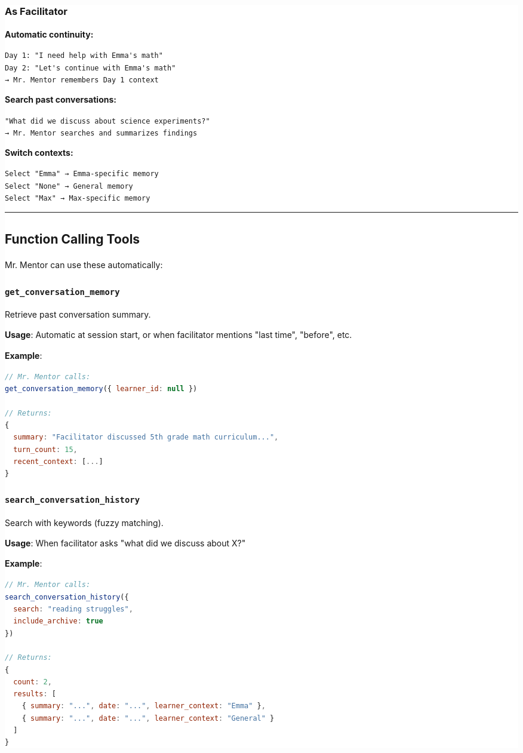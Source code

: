 ### As Facilitator

**Automatic continuity:**
```
Day 1: "I need help with Emma's math"
Day 2: "Let's continue with Emma's math"
→ Mr. Mentor remembers Day 1 context
```

**Search past conversations:**
```
"What did we discuss about science experiments?"
→ Mr. Mentor searches and summarizes findings
```

**Switch contexts:**
```
Select "Emma" → Emma-specific memory
Select "None" → General memory
Select "Max" → Max-specific memory
```

---

## Function Calling Tools

Mr. Mentor can use these automatically:

### `get_conversation_memory`
Retrieve past conversation summary.

**Usage**: Automatic at session start, or when facilitator mentions "last time", "before", etc.

**Example**:
```javascript
// Mr. Mentor calls:
get_conversation_memory({ learner_id: null })

// Returns:
{
  summary: "Facilitator discussed 5th grade math curriculum...",
  turn_count: 15,
  recent_context: [...]
}
```

### `search_conversation_history`
Search with keywords (fuzzy matching).

**Usage**: When facilitator asks "what did we discuss about X?"

**Example**:
```javascript
// Mr. Mentor calls:
search_conversation_history({ 
  search: "reading struggles",
  include_archive: true 
})

// Returns:
{
  count: 2,
  results: [
    { summary: "...", date: "...", learner_context: "Emma" },
    { summary: "...", date: "...", learner_context: "General" }
  ]
}
```